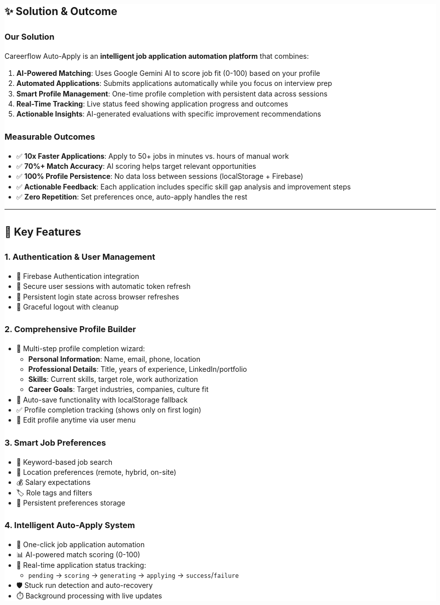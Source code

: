 
## ✨ Solution & Outcome

### Our Solution
Careerflow Auto-Apply is an **intelligent job application automation platform** that combines:

1. **AI-Powered Matching**: Uses Google Gemini AI to score job fit (0-100) based on your profile
2. **Automated Applications**: Submits applications automatically while you focus on interview prep
3. **Smart Profile Management**: One-time profile completion with persistent data across sessions
4. **Real-Time Tracking**: Live status feed showing application progress and outcomes
5. **Actionable Insights**: AI-generated evaluations with specific improvement recommendations

### Measurable Outcomes
- ✅ **10x Faster Applications**: Apply to 50+ jobs in minutes vs. hours of manual work
- ✅ **70%+ Match Accuracy**: AI scoring helps target relevant opportunities
- ✅ **100% Profile Persistence**: No data loss between sessions (localStorage + Firebase)
- ✅ **Actionable Feedback**: Each application includes specific skill gap analysis and improvement steps
- ✅ **Zero Repetition**: Set preferences once, auto-apply handles the rest

---

## 🎨 Key Features

### 1. **Authentication & User Management**
- 🔐 Firebase Authentication integration
- 👤 Secure user sessions with automatic token refresh
- 🔄 Persistent login state across browser refreshes
- 🚪 Graceful logout with cleanup

### 2. **Comprehensive Profile Builder**
- 📝 Multi-step profile completion wizard:
  - **Personal Information**: Name, email, phone, location
  - **Professional Details**: Title, years of experience, LinkedIn/portfolio
  - **Skills**: Current skills, target role, work authorization
  - **Career Goals**: Target industries, companies, culture fit
- 💾 Auto-save functionality with localStorage fallback
- ✅ Profile completion tracking (shows only on first login)
- 🔄 Edit profile anytime via user menu

### 3. **Smart Job Preferences**
- 🎯 Keyword-based job search
- 📍 Location preferences (remote, hybrid, on-site)
- 💰 Salary expectations
- 🏷️ Role tags and filters
- 💾 Persistent preferences storage

### 4. **Intelligent Auto-Apply System**
- 🤖 One-click job application automation
- 📊 AI-powered match scoring (0-100)
- 🔄 Real-time application status tracking:
  - `pending` → `scoring` → `generating` → `applying` → `success`/`failure`
- 🛡️ Stuck run detection and auto-recovery
- ⏱️ Background processing with live updates
